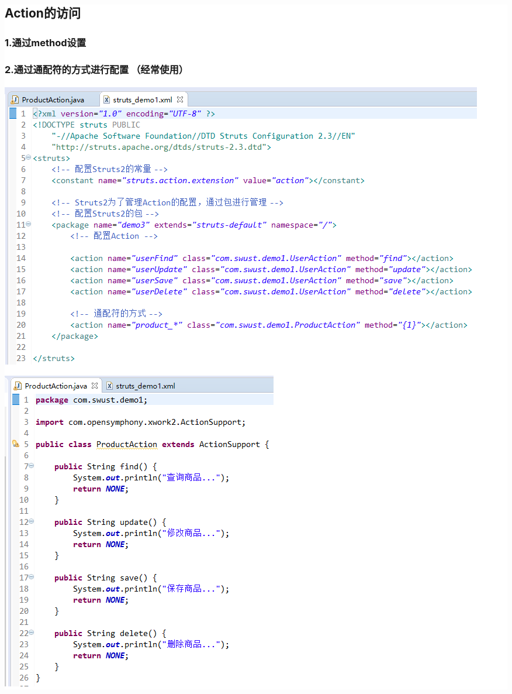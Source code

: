    
## Action的访问  

### 1.通过method设置      
  
### 2.通过通配符的方式进行配置 （经常使用）     
   
![icon](img/01-img18-Struts2.png)      
  
![icon](img/01-img19-Struts2.png)      
  